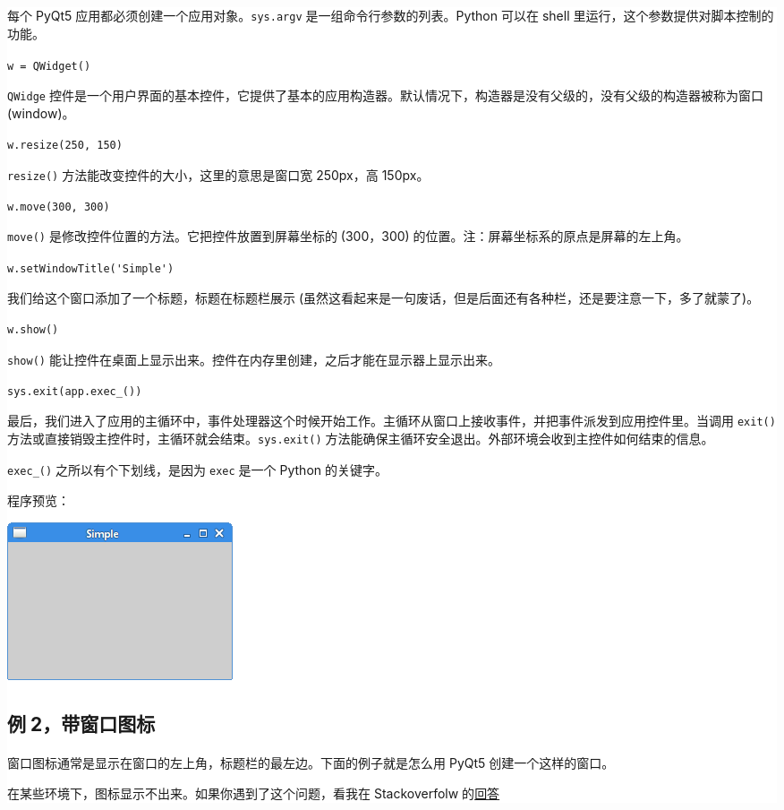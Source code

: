 每个 PyQt5 应用都必须创建一个应用对象。`sys.argv` 是一组命令行参数的列表。Python 可以在 shell 里运行，这个参数提供对脚本控制的功能。

```text
w = QWidget()
```

`QWidge` 控件是一个用户界面的基本控件，它提供了基本的应用构造器。默认情况下，构造器是没有父级的，没有父级的构造器被称为窗口 (window)。

```text
w.resize(250, 150)
```

`resize()` 方法能改变控件的大小，这里的意思是窗口宽 250px，高 150px。

```text
w.move(300, 300)
```

`move()` 是修改控件位置的方法。它把控件放置到屏幕坐标的 (300，300) 的位置。注：屏幕坐标系的原点是屏幕的左上角。

```text
w.setWindowTitle('Simple')
```

我们给这个窗口添加了一个标题，标题在标题栏展示 (虽然这看起来是一句废话，但是后面还有各种栏，还是要注意一下，多了就蒙了)。

```text
w.show()
```

`show()` 能让控件在桌面上显示出来。控件在内存里创建，之后才能在显示器上显示出来。

```text
sys.exit(app.exec_())
```

最后，我们进入了应用的主循环中，事件处理器这个时候开始工作。主循环从窗口上接收事件，并把事件派发到应用控件里。当调用 `exit()` 方法或直接销毁主控件时，主循环就会结束。`sys.exit()` 方法能确保主循环安全退出。外部环境会收到主控件如何结束的信息。

`exec_()` 之所以有个下划线，是因为 `exec` 是一个 Python 的关键字。

程序预览：

![simple](images/1-simple.png)

## 例 2，带窗口图标

窗口图标通常是显示在窗口的左上角，标题栏的最左边。下面的例子就是怎么用 PyQt5 创建一个这样的窗口。

在某些环境下，图标显示不出来。如果你遇到了这个问题，看我在 Stackoverfolw 的[回答](https://stackoverflow.com/questions/44080247/pyqt5-does-now-show-icons/45439678#45439678)
